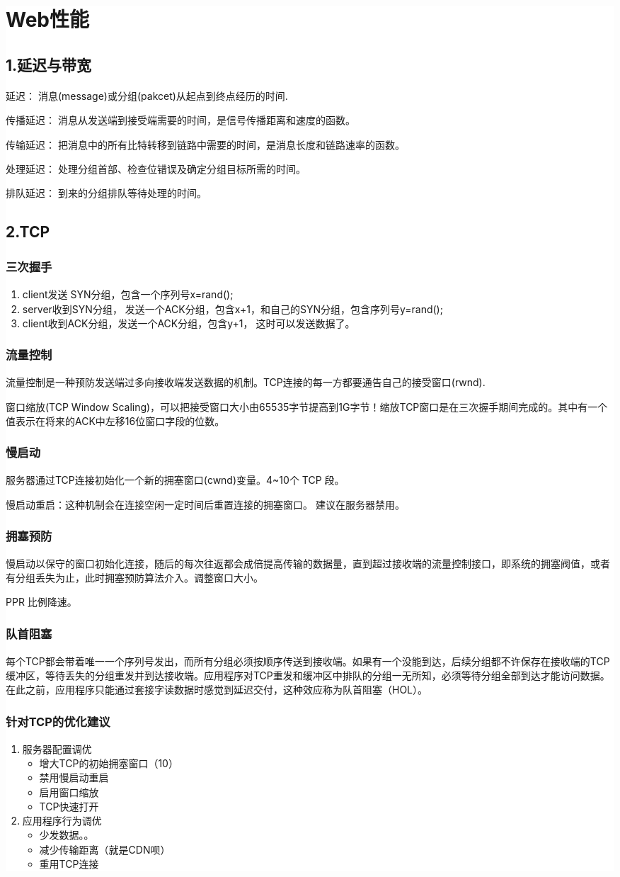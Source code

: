 ﻿# Web性能



##  1.延迟与带宽

延迟： 消息(message)或分组(pakcet)从起点到终点经历的时间.  

传播延迟： 消息从发送端到接受端需要的时间，是信号传播距离和速度的函数。  

传输延迟： 把消息中的所有比特转移到链路中需要的时间，是消息长度和链路速率的函数。  

处理延迟： 处理分组首部、检查位错误及确定分组目标所需的时间。  

排队延迟： 到来的分组排队等待处理的时间。  


##  2.TCP

### 三次握手

1. client发送 SYN分组，包含一个序列号x=rand();
2. server收到SYN分组， 发送一个ACK分组，包含x+1，和自己的SYN分组，包含序列号y=rand();
3. client收到ACK分组，发送一个ACK分组，包含y+1， 这时可以发送数据了。  

### 流量控制

流量控制是一种预防发送端过多向接收端发送数据的机制。TCP连接的每一方都要通告自己的接受窗口(rwnd).  

窗口缩放(TCP Window Scaling)，可以把接受窗口大小由65535字节提高到1G字节！缩放TCP窗口是在三次握手期间完成的。其中有一个值表示在将来的ACK中左移16位窗口字段的位数。  


### 慢启动

服务器通过TCP连接初始化一个新的拥塞窗口(cwnd)变量。4~10个 TCP 段。

慢启动重启：这种机制会在连接空闲一定时间后重置连接的拥塞窗口。 建议在服务器禁用。  

### 拥塞预防

慢启动以保守的窗口初始化连接，随后的每次往返都会成倍提高传输的数据量，直到超过接收端的流量控制接口，即系统的拥塞阀值，或者有分组丢失为止，此时拥塞预防算法介入。调整窗口大小。

PPR 比例降速。

### 队首阻塞

每个TCP都会带着唯一一个序列号发出，而所有分组必须按顺序传送到接收端。如果有一个没能到达，后续分组都不许保存在接收端的TCP缓冲区，等待丢失的分组重发并到达接收端。应用程序对TCP重发和缓冲区中排队的分组一无所知，必须等待分组全部到达才能访问数据。在此之前，应用程序只能通过套接字读数据时感觉到延迟交付，这种效应称为队首阻塞（HOL）。


### 针对TCP的优化建议

1. 服务器配置调优
	+ 增大TCP的初始拥塞窗口（10）
	+ 禁用慢启动重启
	+ 启用窗口缩放
	+ TCP快速打开
2. 应用程序行为调优
	+ 少发数据。。
	+ 减少传输距离（就是CDN呗）
	+ 重用TCP连接
